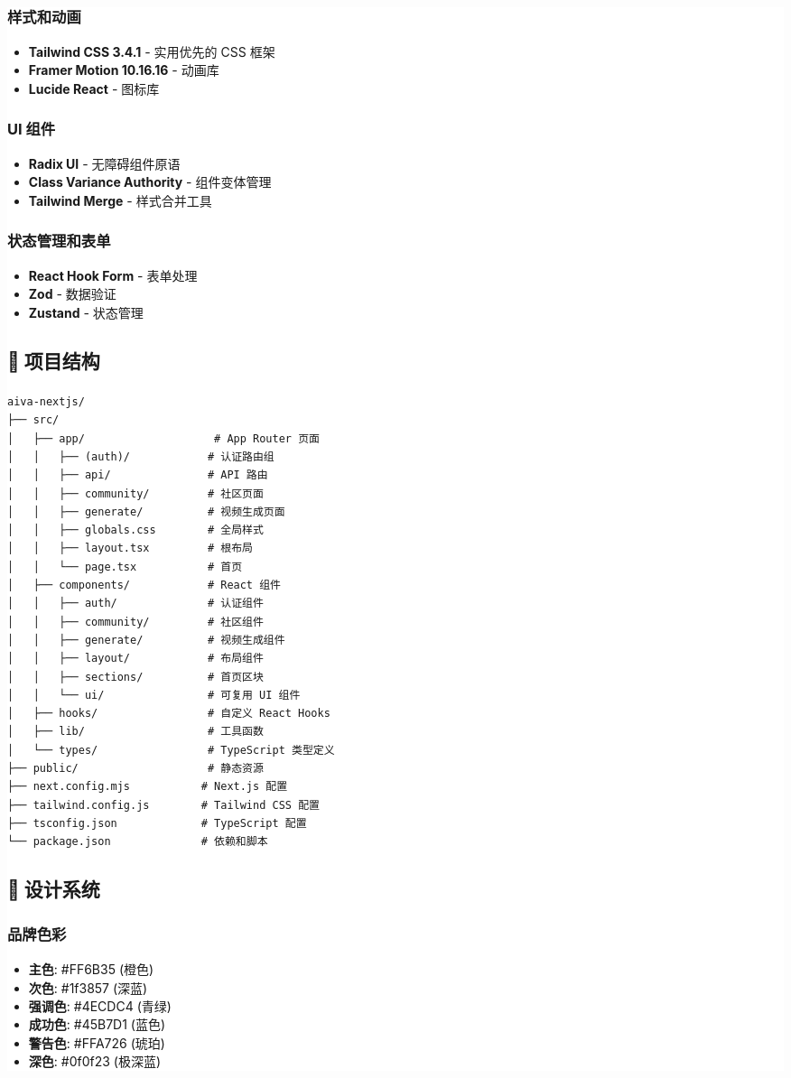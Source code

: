 ### 样式和动画
- **Tailwind CSS 3.4.1** - 实用优先的 CSS 框架
- **Framer Motion 10.16.16** - 动画库
- **Lucide React** - 图标库

### UI 组件
- **Radix UI** - 无障碍组件原语
- **Class Variance Authority** - 组件变体管理
- **Tailwind Merge** - 样式合并工具

### 状态管理和表单
- **React Hook Form** - 表单处理
- **Zod** - 数据验证
- **Zustand** - 状态管理

## 📁 项目结构

```
aiva-nextjs/
├── src/
│   ├── app/                    # App Router 页面
│   │   ├── (auth)/            # 认证路由组
│   │   ├── api/               # API 路由
│   │   ├── community/         # 社区页面
│   │   ├── generate/          # 视频生成页面
│   │   ├── globals.css        # 全局样式
│   │   ├── layout.tsx         # 根布局
│   │   └── page.tsx           # 首页
│   ├── components/            # React 组件
│   │   ├── auth/              # 认证组件
│   │   ├── community/         # 社区组件
│   │   ├── generate/          # 视频生成组件
│   │   ├── layout/            # 布局组件
│   │   ├── sections/          # 首页区块
│   │   └── ui/                # 可复用 UI 组件
│   ├── hooks/                 # 自定义 React Hooks
│   ├── lib/                   # 工具函数
│   └── types/                 # TypeScript 类型定义
├── public/                    # 静态资源
├── next.config.mjs           # Next.js 配置
├── tailwind.config.js        # Tailwind CSS 配置
├── tsconfig.json             # TypeScript 配置
└── package.json              # 依赖和脚本
```

## 🎨 设计系统

### 品牌色彩
- **主色**: #FF6B35 (橙色)
- **次色**: #1f3857 (深蓝)
- **强调色**: #4ECDC4 (青绿)
- **成功色**: #45B7D1 (蓝色)
- **警告色**: #FFA726 (琥珀)
- **深色**: #0f0f23 (极深蓝)
